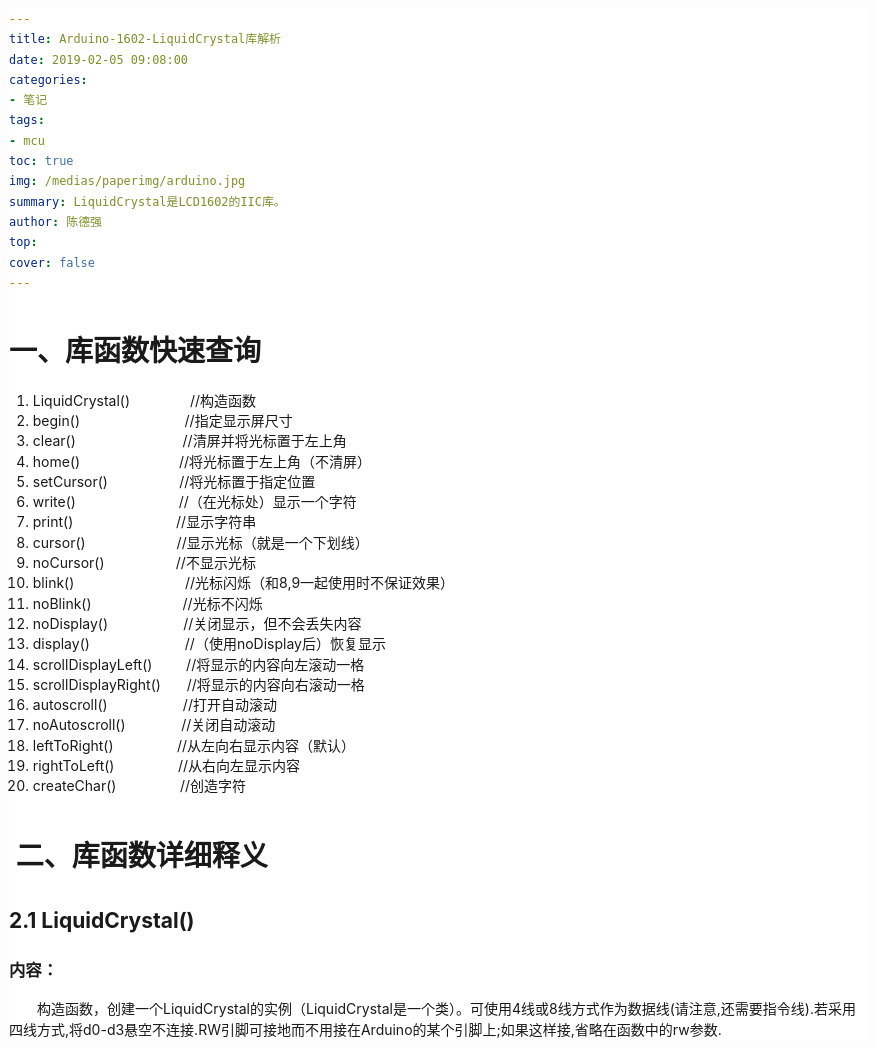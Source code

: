 ```yaml
---
title: Arduino-1602-LiquidCrystal库解析
date: 2019-02-05 09:08:00
categories:
- 笔记
tags:
- mcu
toc: true
img: /medias/paperimg/arduino.jpg
summary: LiquidCrystal是LCD1602的IIC库。
author: 陈德强
top: 
cover: false
---
```



# 一、库函数快速查询

1.  LiquidCrystal()　　　　 //构造函数
2.  begin()　                       //指定显示屏尺寸
3.  clear()　　                    //清屏并将光标置于左上角
4.  home()　                 　 //将光标置于左上角（不清屏）
5.  setCursor()　　           //将光标置于指定位置
6.  write()　　                   //（在光标处）显示一个字符
7.  print()　                  　 //显示字符串
8.  cursor()　                　//显示光标（就是一个下划线）
9.  noCursor()　　           //不显示光标
10.  blink()　                  　   //光标闪烁（和8,9一起使用时不保证效果）
11.  noBlink()　　                //光标不闪烁
12.  noDisplay()　　            //关闭显示，但不会丢失内容
13.  display()　　                 //（使用noDisplay后）恢复显示 
14.  scrollDisplayLeft()　     //将显示的内容向左滚动一格
15.  scrollDisplayRight() 　  //将显示的内容向右滚动一格
16.  autoscroll()　　            //打开自动滚动
17.  noAutoscroll()　       　//关闭自动滚动
18.  leftToRight()　　         //从左向右显示内容（默认）
19.  rightToLeft()　　         //从右向左显示内容
20.  createChar()　　         //创造字符

#  二、库函数详细释义

## 2.1 LiquidCrystal()

### 内容：

　　构造函数，创建一个LiquidCrystal的实例（LiquidCrystal是一个类）。可使用4线或8线方式作为数据线(请注意,还需要指令线).若采用四线方式,将d0-d3悬空不连接.RW引脚可接地而不用接在Arduino的某个引脚上;如果这样接,省略在函数中的rw参数.
